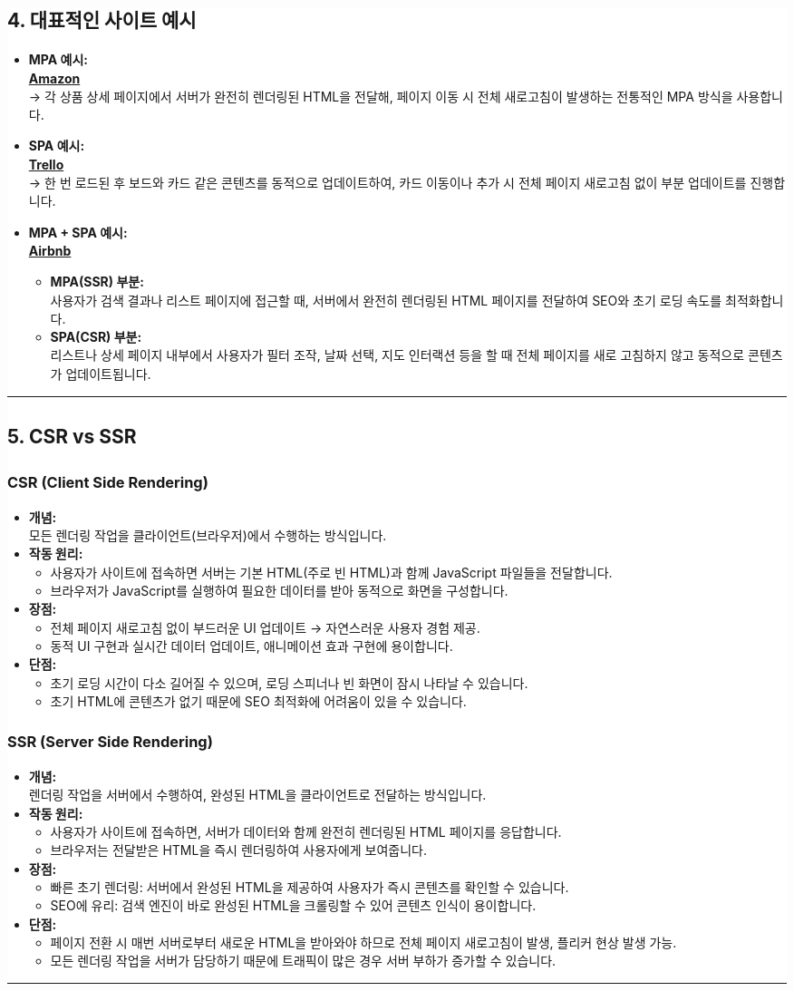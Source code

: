 
## 4. 대표적인 사이트 예시

- **MPA 예시:**  
  **[Amazon](https://www.amazon.com)**  
  → 각 상품 상세 페이지에서 서버가 완전히 렌더링된 HTML을 전달해, 페이지 이동 시 전체 새로고침이 발생하는 전통적인 MPA 방식을 사용합니다.

- **SPA 예시:**  
  **[Trello](https://trello.com)**  
  → 한 번 로드된 후 보드와 카드 같은 콘텐츠를 동적으로 업데이트하여, 카드 이동이나 추가 시 전체 페이지 새로고침 없이 부분 업데이트를 진행합니다.

- **MPA + SPA 예시:**  
  **[Airbnb](https://www.airbnb.com)**
  - **MPA(SSR) 부분:**  
    사용자가 검색 결과나 리스트 페이지에 접근할 때, 서버에서 완전히 렌더링된 HTML 페이지를 전달하여 SEO와 초기 로딩 속도를 최적화합니다.
  - **SPA(CSR) 부분:**  
    리스트나 상세 페이지 내부에서 사용자가 필터 조작, 날짜 선택, 지도 인터랙션 등을 할 때 전체 페이지를 새로 고침하지 않고 동적으로 콘텐츠가 업데이트됩니다.

---

## 5. CSR vs SSR

### CSR (Client Side Rendering)

- **개념:**  
  모든 렌더링 작업을 클라이언트(브라우저)에서 수행하는 방식입니다.
- **작동 원리:**
  - 사용자가 사이트에 접속하면 서버는 기본 HTML(주로 빈 HTML)과 함께 JavaScript 파일들을 전달합니다.
  - 브라우저가 JavaScript를 실행하여 필요한 데이터를 받아 동적으로 화면을 구성합니다.
- **장점:**
  - 전체 페이지 새로고침 없이 부드러운 UI 업데이트 → 자연스러운 사용자 경험 제공.
  - 동적 UI 구현과 실시간 데이터 업데이트, 애니메이션 효과 구현에 용이합니다.
- **단점:**
  - 초기 로딩 시간이 다소 길어질 수 있으며, 로딩 스피너나 빈 화면이 잠시 나타날 수 있습니다.
  - 초기 HTML에 콘텐츠가 없기 때문에 SEO 최적화에 어려움이 있을 수 있습니다.

### SSR (Server Side Rendering)

- **개념:**  
  렌더링 작업을 서버에서 수행하여, 완성된 HTML을 클라이언트로 전달하는 방식입니다.
- **작동 원리:**
  - 사용자가 사이트에 접속하면, 서버가 데이터와 함께 완전히 렌더링된 HTML 페이지를 응답합니다.
  - 브라우저는 전달받은 HTML을 즉시 렌더링하여 사용자에게 보여줍니다.
- **장점:**
  - 빠른 초기 렌더링: 서버에서 완성된 HTML을 제공하여 사용자가 즉시 콘텐츠를 확인할 수 있습니다.
  - SEO에 유리: 검색 엔진이 바로 완성된 HTML을 크롤링할 수 있어 콘텐츠 인식이 용이합니다.
- **단점:**
  - 페이지 전환 시 매번 서버로부터 새로운 HTML을 받아와야 하므로 전체 페이지 새로고침이 발생, 플리커 현상 발생 가능.
  - 모든 렌더링 작업을 서버가 담당하기 때문에 트래픽이 많은 경우 서버 부하가 증가할 수 있습니다.

---
